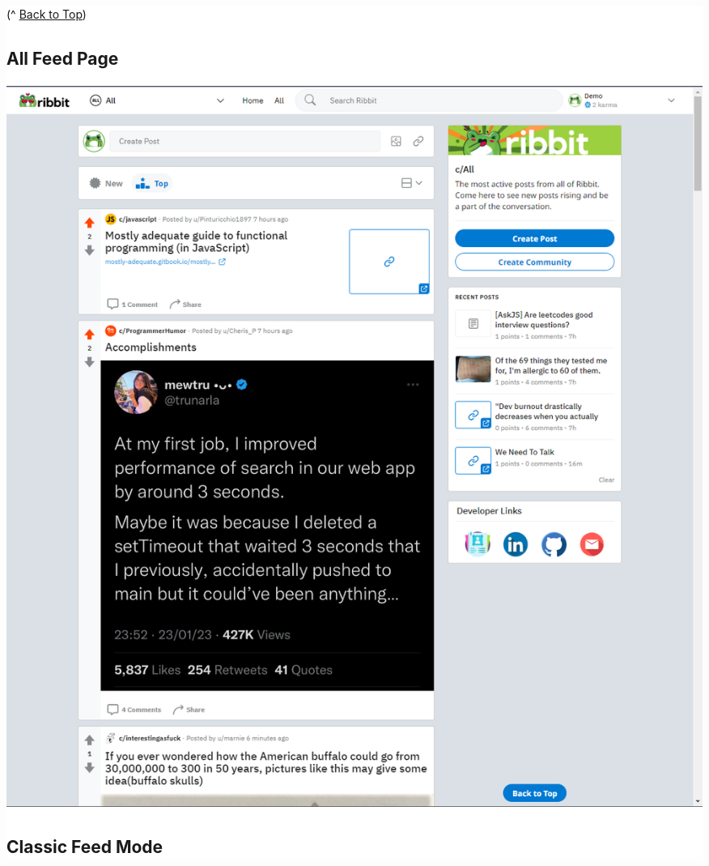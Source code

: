 (^ [Back to Top](#ribbit))

## All Feed Page

![](react-app/src/assets/images/screenshots/feed-page.png)

## Classic Feed Mode
